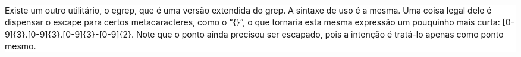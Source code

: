 Existe um outro utilitário, o egrep, que é uma versão extendida do grep. A sintaxe de uso é a mesma. Uma coisa legal dele é dispensar o escape para certos metacaracteres, como o “{}”, o que tornaria esta mesma expressão um pouquinho mais curta: [0-9]{3}\.[0-9]{3}\.[0-9]{3}-[0-9]{2}. Note que o ponto ainda precisou ser escapado, pois a intenção é tratá-lo apenas como ponto mesmo.

